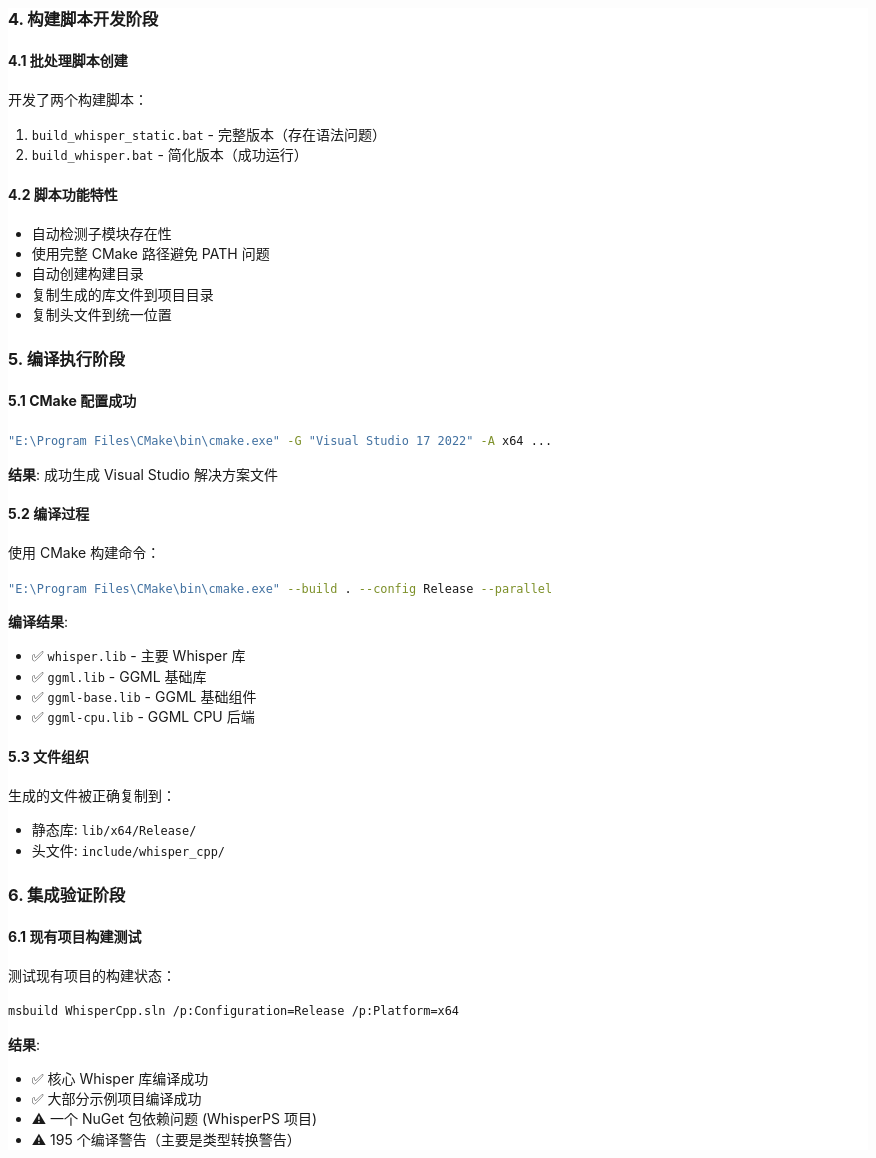 ### 4. 构建脚本开发阶段

#### 4.1 批处理脚本创建
开发了两个构建脚本：
1. `build_whisper_static.bat` - 完整版本（存在语法问题）
2. `build_whisper.bat` - 简化版本（成功运行）

#### 4.2 脚本功能特性
- 自动检测子模块存在性
- 使用完整 CMake 路径避免 PATH 问题
- 自动创建构建目录
- 复制生成的库文件到项目目录
- 复制头文件到统一位置

### 5. 编译执行阶段

#### 5.1 CMake 配置成功
```bash
"E:\Program Files\CMake\bin\cmake.exe" -G "Visual Studio 17 2022" -A x64 ...
```
**结果**: 成功生成 Visual Studio 解决方案文件

#### 5.2 编译过程
使用 CMake 构建命令：
```bash
"E:\Program Files\CMake\bin\cmake.exe" --build . --config Release --parallel
```

**编译结果**: 
- ✅ `whisper.lib` - 主要 Whisper 库
- ✅ `ggml.lib` - GGML 基础库  
- ✅ `ggml-base.lib` - GGML 基础组件
- ✅ `ggml-cpu.lib` - GGML CPU 后端

#### 5.3 文件组织
生成的文件被正确复制到：
- 静态库: `lib/x64/Release/`
- 头文件: `include/whisper_cpp/`

### 6. 集成验证阶段

#### 6.1 现有项目构建测试
测试现有项目的构建状态：
```bash
msbuild WhisperCpp.sln /p:Configuration=Release /p:Platform=x64
```

**结果**: 
- ✅ 核心 Whisper 库编译成功
- ✅ 大部分示例项目编译成功
- ⚠️ 一个 NuGet 包依赖问题 (WhisperPS 项目)
- ⚠️ 195 个编译警告（主要是类型转换警告）
